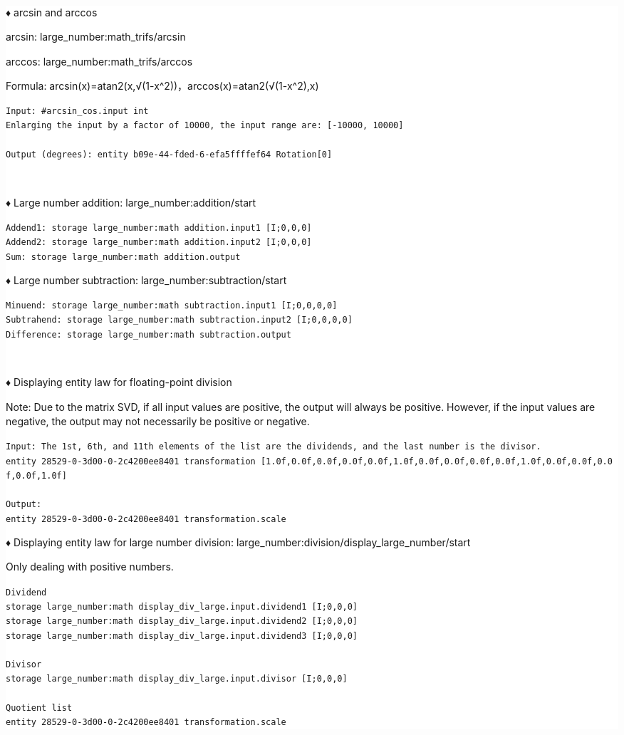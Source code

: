 ♦ arcsin and arccos

arcsin: large_number:math_trifs/arcsin

arccos: large_number:math_trifs/arccos

Formula: arcsin(x)=atan2(x,√(1-x^2))，arccos(x)=atan2(√(1-x^2),x)

```
Input: #arcsin_cos.input int
Enlarging the input by a factor of 10000, the input range are: [-10000, 10000]

Output (degrees): entity b09e-44-fded-6-efa5ffffef64 Rotation[0]
```

　

♦ Large number addition: large_number:addition/start

```
Addend1: storage large_number:math addition.input1 [I;0,0,0]
Addend2: storage large_number:math addition.input2 [I;0,0,0]
Sum: storage large_number:math addition.output
```

♦ Large number subtraction: large_number:subtraction/start

```
Minuend: storage large_number:math subtraction.input1 [I;0,0,0,0]
Subtrahend: storage large_number:math subtraction.input2 [I;0,0,0,0]
Difference: storage large_number:math subtraction.output
```

　

♦ Displaying entity law for floating-point division

Note: Due to the matrix SVD, if all input values are positive, the output will always be positive. However, if the input values are negative, the output may not necessarily be positive or negative.

```
Input: The 1st, 6th, and 11th elements of the list are the dividends, and the last number is the divisor.
entity 28529-0-3d00-0-2c4200ee8401 transformation [1.0f,0.0f,0.0f,0.0f,0.0f,1.0f,0.0f,0.0f,0.0f,0.0f,1.0f,0.0f,0.0f,0.0f,0.0f,1.0f]

Output: 
entity 28529-0-3d00-0-2c4200ee8401 transformation.scale
```

♦ Displaying entity law for large number division: large_number:division/display_large_number/start

Only dealing with positive numbers.

```
Dividend
storage large_number:math display_div_large.input.dividend1 [I;0,0,0]
storage large_number:math display_div_large.input.dividend2 [I;0,0,0]
storage large_number:math display_div_large.input.dividend3 [I;0,0,0]

Divisor
storage large_number:math display_div_large.input.divisor [I;0,0,0]

Quotient list
entity 28529-0-3d00-0-2c4200ee8401 transformation.scale
```
